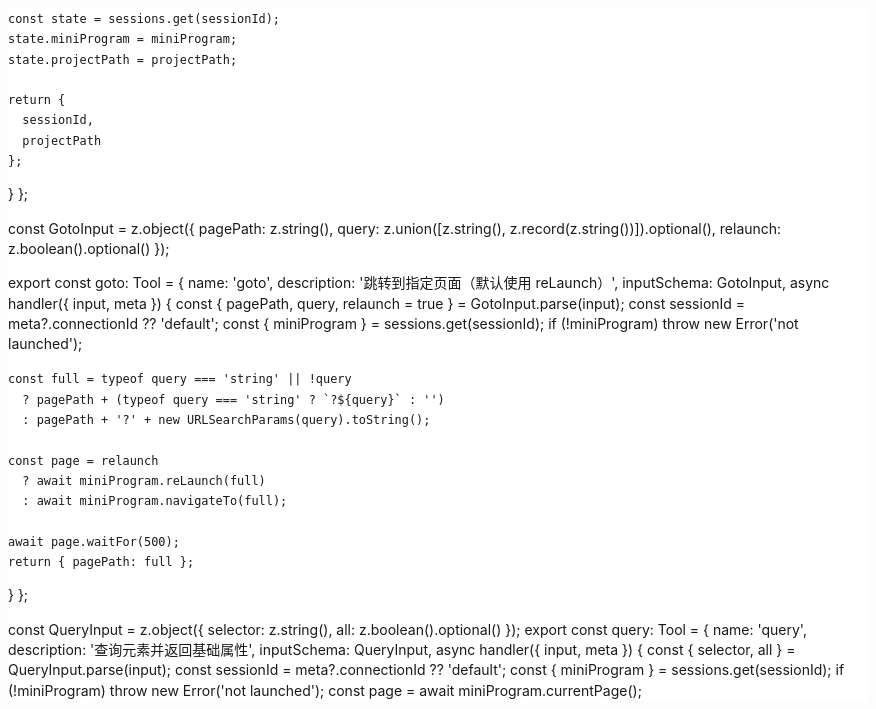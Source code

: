     const state = sessions.get(sessionId);
    state.miniProgram = miniProgram;
    state.projectPath = projectPath;

    return {
      sessionId,
      projectPath
    };
  }
};

const GotoInput = z.object({
  pagePath: z.string(),
  query: z.union([z.string(), z.record(z.string())]).optional(),
  relaunch: z.boolean().optional()
});

export const goto: Tool = {
  name: 'goto',
  description: '跳转到指定页面（默认使用 reLaunch）',
  inputSchema: GotoInput,
  async handler({ input, meta }) {
    const { pagePath, query, relaunch = true } = GotoInput.parse(input);
    const sessionId = meta?.connectionId ?? 'default';
    const { miniProgram } = sessions.get(sessionId);
    if (!miniProgram) throw new Error('not launched');

    const full = typeof query === 'string' || !query
      ? pagePath + (typeof query === 'string' ? `?${query}` : '')
      : pagePath + '?' + new URLSearchParams(query).toString();

    const page = relaunch
      ? await miniProgram.reLaunch(full)
      : await miniProgram.navigateTo(full);

    await page.waitFor(500);
    return { pagePath: full };
  }
};

const QueryInput = z.object({
  selector: z.string(),
  all: z.boolean().optional()
});
export const query: Tool = {
  name: 'query',
  description: '查询元素并返回基础属性',
  inputSchema: QueryInput,
  async handler({ input, meta }) {
    const { selector, all } = QueryInput.parse(input);
    const sessionId = meta?.connectionId ?? 'default';
    const { miniProgram } = sessions.get(sessionId);
    if (!miniProgram) throw new Error('not launched');
    const page = await miniProgram.currentPage();
